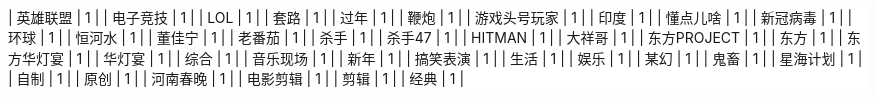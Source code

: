 | 英雄联盟 | 1 |
| 电子竞技 | 1 |
| LOL | 1 |
| 套路 | 1 |
| 过年 | 1 |
| 鞭炮 | 1 |
| 游戏头号玩家 | 1 |
| 印度 | 1 |
| 懂点儿啥 | 1 |
| 新冠病毒 | 1 |
| 环球 | 1 |
| 恒河水 | 1 |
| 董佳宁 | 1 |
| 老番茄 | 1 |
| 杀手 | 1 |
| 杀手47 | 1 |
| HITMAN | 1 |
| 大祥哥 | 1 |
| 东方PROJECT | 1 |
| 东方 | 1 |
| 东方华灯宴 | 1 |
| 华灯宴 | 1 |
| 综合 | 1 |
| 音乐现场 | 1 |
| 新年 | 1 |
| 搞笑表演 | 1 |
| 生活 | 1 |
| 娱乐 | 1 |
| 某幻 | 1 |
| 鬼畜 | 1 |
| 星海计划 | 1 |
| 自制 | 1 |
| 原创 | 1 |
| 河南春晚 | 1 |
| 电影剪辑 | 1 |
| 剪辑 | 1 |
| 经典 | 1 |
